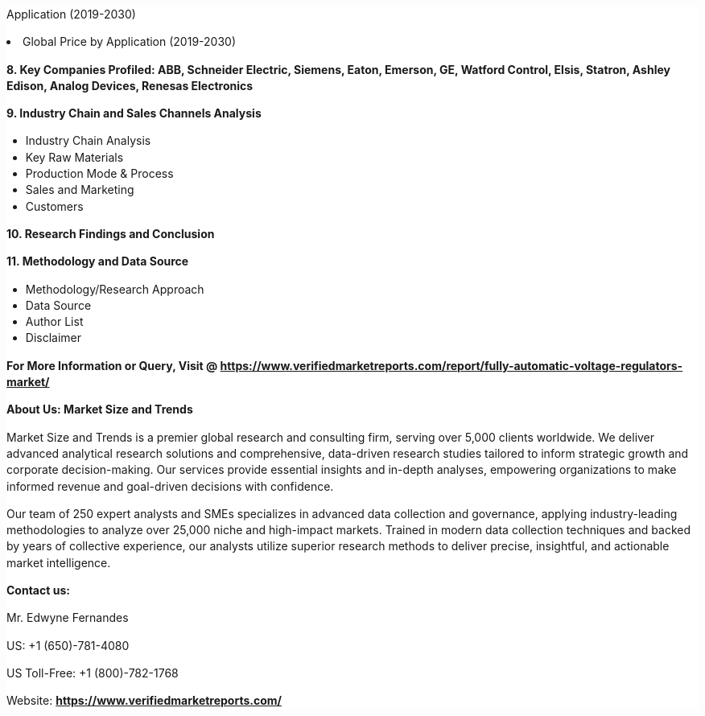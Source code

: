 Application (2019-2030)</li><li>Global Price by Application (2019-2030)</li></ul><p><strong>8. Key Companies Profiled: ABB, Schneider Electric, Siemens, Eaton, Emerson, GE, Watford Control, Elsis, Statron, Ashley Edison, Analog Devices, Renesas Electronics</strong></p><p><strong>9. Industry Chain and Sales Channels Analysis</strong></p><ul><li>Industry Chain Analysis</li><li>Key Raw Materials</li><li>Production Mode &amp; Process</li><li>Sales and Marketing</li><li>Customers</li></ul><p><strong>10. Research Findings and Conclusion</strong></p><p><strong>11. Methodology and Data Source</strong></p><ul><li>Methodology/Research Approach</li><li>Data Source</li><li>Author List</li><li>Disclaimer</li></ul></p><p><strong>For More Information or Query, Visit @ <a href="https://www.verifiedmarketreports.com/report/fully-automatic-voltage-regulators-market/">https://www.verifiedmarketreports.com/report/fully-automatic-voltage-regulators-market/</a></strong></p><p><strong>About Us: Market Size and Trends</strong></p><p>Market Size and Trends is a premier global research and consulting firm, serving over 5,000 clients worldwide. We deliver advanced analytical research solutions and comprehensive, data-driven research studies tailored to inform strategic growth and corporate decision-making. Our services provide essential insights and in-depth analyses, empowering organizations to make informed revenue and goal-driven decisions with confidence.</p><p>Our team of 250 expert analysts and SMEs specializes in advanced data collection and governance, applying industry-leading methodologies to analyze over 25,000 niche and high-impact markets. Trained in modern data collection techniques and backed by years of collective experience, our analysts utilize superior research methods to deliver precise, insightful, and actionable market intelligence.</p><p><strong>Contact us:</strong></p><p>Mr. Edwyne Fernandes</p><p>US: +1 (650)-781-4080</p><p>US Toll-Free: +1 (800)-782-1768</p><p>Website: <strong><a href="https://www.verifiedmarketreports.com/">https://www.verifiedmarketreports.com/</a></strong></p>
